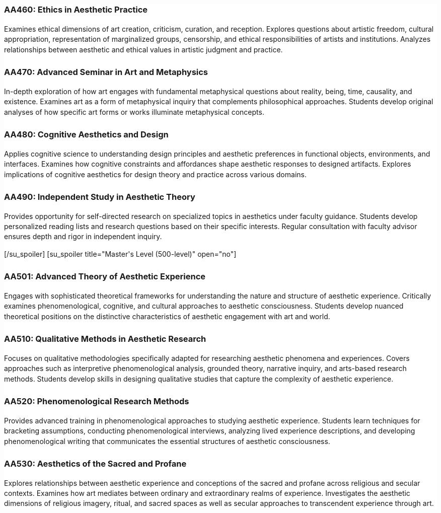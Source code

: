### AA460: Ethics in Aesthetic Practice
Examines ethical dimensions of art creation, criticism, curation, and reception. Explores questions about artistic freedom, cultural appropriation, representation of marginalized groups, censorship, and ethical responsibilities of artists and institutions. Analyzes relationships between aesthetic and ethical values in artistic judgment and practice.

### AA470: Advanced Seminar in Art and Metaphysics
In-depth exploration of how art engages with fundamental metaphysical questions about reality, being, time, causality, and existence. Examines art as a form of metaphysical inquiry that complements philosophical approaches. Students develop original analyses of how specific art forms or works illuminate metaphysical concepts.

### AA480: Cognitive Aesthetics and Design
Applies cognitive science to understanding design principles and aesthetic preferences in functional objects, environments, and interfaces. Examines how cognitive constraints and affordances shape aesthetic responses to designed artifacts. Explores implications of cognitive aesthetics for design theory and practice across various domains.

### AA490: Independent Study in Aesthetic Theory
Provides opportunity for self-directed research on specialized topics in aesthetics under faculty guidance. Students develop personalized reading lists and research questions based on their specific interests. Regular consultation with faculty advisor ensures depth and rigor in independent inquiry.

[/su_spoiler]
[su_spoiler title="Master's Level (500-level)" open="no"]

### AA501: Advanced Theory of Aesthetic Experience
Engages with sophisticated theoretical frameworks for understanding the nature and structure of aesthetic experience. Critically examines phenomenological, cognitive, and cultural approaches to aesthetic consciousness. Students develop nuanced theoretical positions on the distinctive characteristics of aesthetic engagement with art and world.

### AA510: Qualitative Methods in Aesthetic Research
Focuses on qualitative methodologies specifically adapted for researching aesthetic phenomena and experiences. Covers approaches such as interpretive phenomenological analysis, grounded theory, narrative inquiry, and arts-based research methods. Students develop skills in designing qualitative studies that capture the complexity of aesthetic experience.

### AA520: Phenomenological Research Methods
Provides advanced training in phenomenological approaches to studying aesthetic experience. Students learn techniques for bracketing assumptions, conducting phenomenological interviews, analyzing lived experience descriptions, and developing phenomenological writing that communicates the essential structures of aesthetic consciousness.

### AA530: Aesthetics of the Sacred and Profane
Explores relationships between aesthetic experience and conceptions of the sacred and profane across religious and secular contexts. Examines how art mediates between ordinary and extraordinary realms of experience. Investigates the aesthetic dimensions of religious imagery, ritual, and sacred spaces as well as secular approaches to transcendent experience through art.
